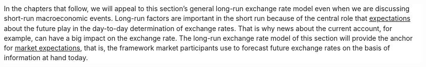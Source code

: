In the chapters that follow, we will appeal to this section’s general long-run exchange rate model even when we are discussing short-run macroeconomic events. Long-run factors are important in the short run because of the central role that [expectations](../../../Fixed%20Income%20Asset%20Pricing/Fixed%20Income%20Lecture%20Notes/FORWARD%20RATES%20AND%20TERM%20STRUCTURE.md) about the future play in the day-to-day determination of exchange rates. That is why news about the current account, for example, can have a big impact on the exchange rate. The long-run exchange rate model of this section will provide the anchor for [market expectations](../../../Clippings/Forward%20Rate.md), that is, the framework market participants use to forecast future exchange rates on the basis of information at hand today.  

